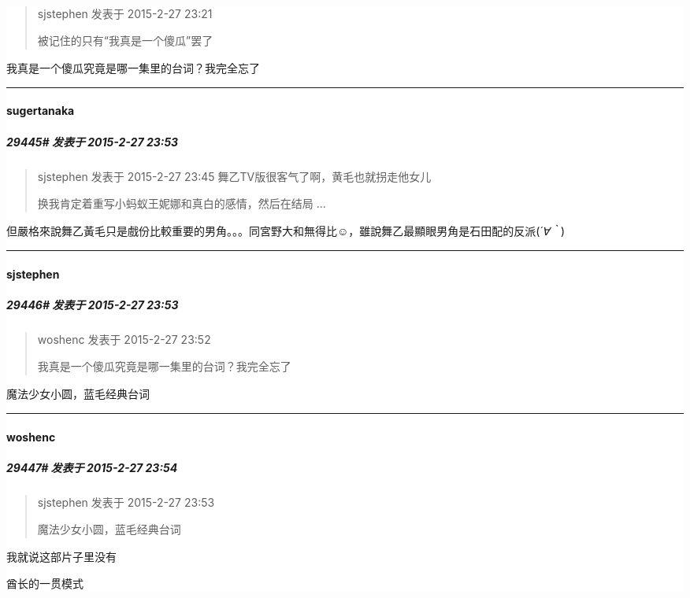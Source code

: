 
<blockquote>sjstephen 发表于 2015-2-27 23:21

被记住的只有“我真是一个傻瓜”罢了</blockquote>
我真是一个傻瓜究竟是哪一集里的台词？我完全忘了







-----

####  sugertanaka  
##### 29445#       发表于 2015-2-27 23:53



<blockquote>sjstephen 发表于 2015-2-27 23:45
舞乙TV版很客气了啊，黄毛也就拐走他女儿


换我肯定着重写小蚂蚁王妮娜和真白的感情，然后在结局 ...</blockquote>
但嚴格來說舞乙黃毛只是戲份比較重要的男角。。。同宮野大和無得比☺，雖說舞乙最顯眼男角是石田配的反派(*´∀｀*)







-----

####  sjstephen  
##### 29446#       发表于 2015-2-27 23:53



<blockquote>woshenc 发表于 2015-2-27 23:52

我真是一个傻瓜究竟是哪一集里的台词？我完全忘了</blockquote>
魔法少女小圆，蓝毛经典台词







-----

####  woshenc  
##### 29447#       发表于 2015-2-27 23:54



<blockquote>sjstephen 发表于 2015-2-27 23:53

魔法少女小圆，蓝毛经典台词</blockquote>
我就说这部片子里没有

酋长的一贯模式






